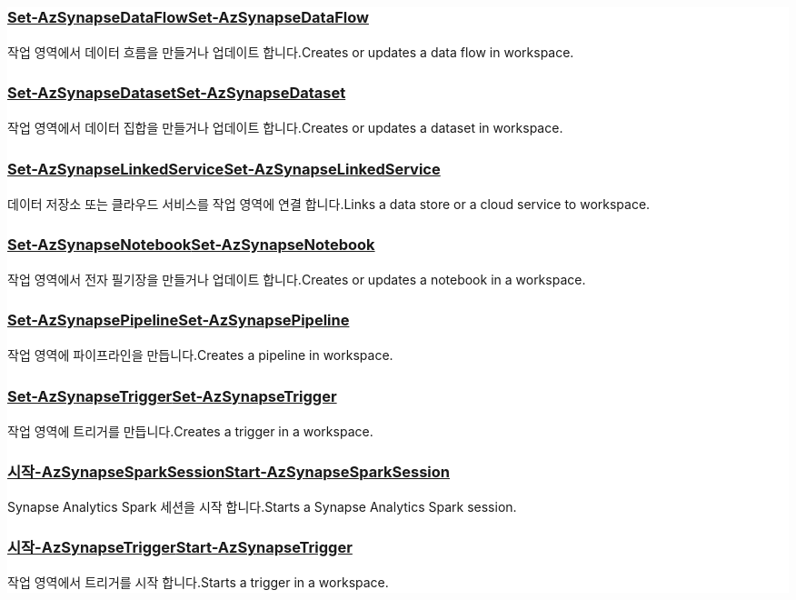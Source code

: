### [<span data-ttu-id="4c304-214">Set-AzSynapseDataFlow</span><span class="sxs-lookup"><span data-stu-id="4c304-214">Set-AzSynapseDataFlow</span></span>](Set-AzSynapseDataFlow.md)
<span data-ttu-id="4c304-215">작업 영역에서 데이터 흐름을 만들거나 업데이트 합니다.</span><span class="sxs-lookup"><span data-stu-id="4c304-215">Creates or updates a data flow in workspace.</span></span>

### [<span data-ttu-id="4c304-216">Set-AzSynapseDataset</span><span class="sxs-lookup"><span data-stu-id="4c304-216">Set-AzSynapseDataset</span></span>](Set-AzSynapseDataset.md)
<span data-ttu-id="4c304-217">작업 영역에서 데이터 집합을 만들거나 업데이트 합니다.</span><span class="sxs-lookup"><span data-stu-id="4c304-217">Creates or updates a dataset in workspace.</span></span>

### [<span data-ttu-id="4c304-218">Set-AzSynapseLinkedService</span><span class="sxs-lookup"><span data-stu-id="4c304-218">Set-AzSynapseLinkedService</span></span>](Set-AzSynapseLinkedService.md)
<span data-ttu-id="4c304-219">데이터 저장소 또는 클라우드 서비스를 작업 영역에 연결 합니다.</span><span class="sxs-lookup"><span data-stu-id="4c304-219">Links a data store or a cloud service to workspace.</span></span>

### [<span data-ttu-id="4c304-220">Set-AzSynapseNotebook</span><span class="sxs-lookup"><span data-stu-id="4c304-220">Set-AzSynapseNotebook</span></span>](Set-AzSynapseNotebook.md)
<span data-ttu-id="4c304-221">작업 영역에서 전자 필기장을 만들거나 업데이트 합니다.</span><span class="sxs-lookup"><span data-stu-id="4c304-221">Creates or updates a notebook in a workspace.</span></span>

### [<span data-ttu-id="4c304-222">Set-AzSynapsePipeline</span><span class="sxs-lookup"><span data-stu-id="4c304-222">Set-AzSynapsePipeline</span></span>](Set-AzSynapsePipeline.md)
<span data-ttu-id="4c304-223">작업 영역에 파이프라인을 만듭니다.</span><span class="sxs-lookup"><span data-stu-id="4c304-223">Creates a pipeline in workspace.</span></span>

### [<span data-ttu-id="4c304-224">Set-AzSynapseTrigger</span><span class="sxs-lookup"><span data-stu-id="4c304-224">Set-AzSynapseTrigger</span></span>](Set-AzSynapseTrigger.md)
<span data-ttu-id="4c304-225">작업 영역에 트리거를 만듭니다.</span><span class="sxs-lookup"><span data-stu-id="4c304-225">Creates a trigger in a workspace.</span></span>

### [<span data-ttu-id="4c304-226">시작-AzSynapseSparkSession</span><span class="sxs-lookup"><span data-stu-id="4c304-226">Start-AzSynapseSparkSession</span></span>](Start-AzSynapseSparkSession.md)
<span data-ttu-id="4c304-227">Synapse Analytics Spark 세션을 시작 합니다.</span><span class="sxs-lookup"><span data-stu-id="4c304-227">Starts a Synapse Analytics Spark session.</span></span>

### [<span data-ttu-id="4c304-228">시작-AzSynapseTrigger</span><span class="sxs-lookup"><span data-stu-id="4c304-228">Start-AzSynapseTrigger</span></span>](Start-AzSynapseTrigger.md)
<span data-ttu-id="4c304-229">작업 영역에서 트리거를 시작 합니다.</span><span class="sxs-lookup"><span data-stu-id="4c304-229">Starts a trigger in a workspace.</span></span>
